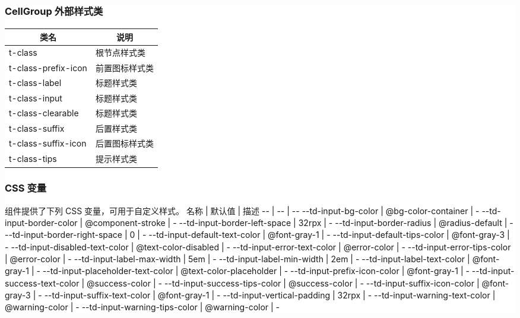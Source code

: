 ### CellGroup 外部样式类

 类名                  | 说明      
---------------------|--------- 
 t-class             | 根节点样式类  
 t-class-prefix-icon | 前置图标样式类 
 t-class-label       | 标题样式类   
 t-class-input       | 标题样式类   
 t-class-clearable   | 标题样式类   
 t-class-suffix      | 后置样式类   
 t-class-suffix-icon | 后置图标样式类 
 t-class-tips        | 提示样式类   

### CSS 变量

组件提供了下列 CSS 变量，可用于自定义样式。
名称 | 默认值 | 描述
-- | -- | --
--td-input-bg-color | @bg-color-container | -
--td-input-border-color | @component-stroke | -
--td-input-border-left-space | 32rpx | -
--td-input-border-radius | @radius-default | -
--td-input-border-right-space | 0 | -
--td-input-default-text-color | @font-gray-1 | -
--td-input-default-tips-color | @font-gray-3 | -
--td-input-disabled-text-color | @text-color-disabled | -
--td-input-error-text-color | @error-color | -
--td-input-error-tips-color | @error-color | -
--td-input-label-max-width | 5em | -
--td-input-label-min-width | 2em | -
--td-input-label-text-color | @font-gray-1 | -
--td-input-placeholder-text-color | @text-color-placeholder | -
--td-input-prefix-icon-color | @font-gray-1 | -
--td-input-success-text-color | @success-color | -
--td-input-success-tips-color | @success-color | -
--td-input-suffix-icon-color | @font-gray-3 | -
--td-input-suffix-text-color | @font-gray-1 | -
--td-input-vertical-padding | 32rpx | -
--td-input-warning-text-color | @warning-color | -
--td-input-warning-tips-color | @warning-color | - 
